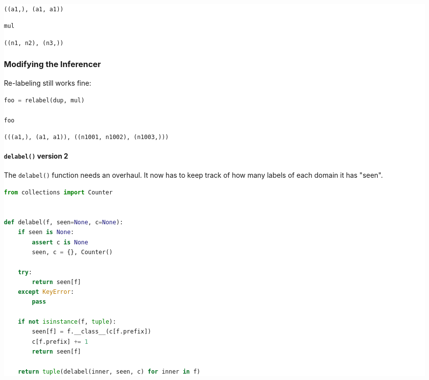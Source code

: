 


    ((a1,), (a1, a1))




```python
mul
```




    ((n1, n2), (n3,))



### Modifying the Inferencer
Re-labeling still works fine:


```python
foo = relabel(dup, mul)

foo
```




    (((a1,), (a1, a1)), ((n1001, n1002), (n1003,)))



#### `delabel()` version 2
The `delabel()` function needs an overhaul.  It now has to keep track of how many labels of each domain it has "seen".


```python
from collections import Counter


def delabel(f, seen=None, c=None):
    if seen is None:
        assert c is None
        seen, c = {}, Counter()

    try:
        return seen[f]
    except KeyError:
        pass

    if not isinstance(f, tuple):
        seen[f] = f.__class__(c[f.prefix])
        c[f.prefix] += 1
        return seen[f]

    return tuple(delabel(inner, seen, c) for inner in f)
```

